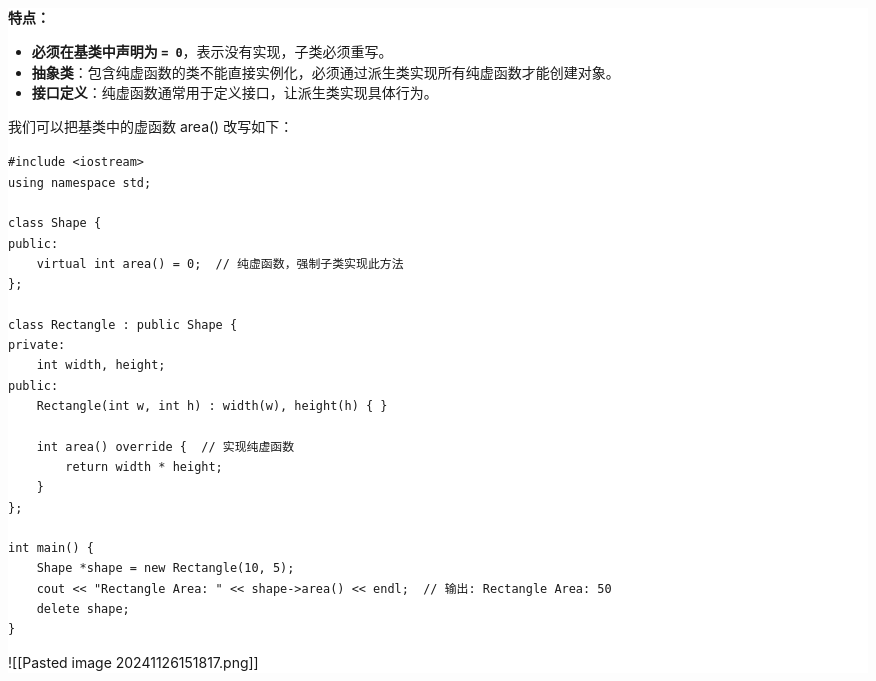 **特点：**

- **必须在基类中声明为 `= 0`**，表示没有实现，子类必须重写。
- **抽象类**：包含纯虚函数的类不能直接实例化，必须通过派生类实现所有纯虚函数才能创建对象。
- **接口定义**：纯虚函数通常用于定义接口，让派生类实现具体行为。

我们可以把基类中的虚函数 area() 改写如下：

```
#include <iostream>
using namespace std;
 
class Shape {
public:
    virtual int area() = 0;  // 纯虚函数，强制子类实现此方法
};
 
class Rectangle : public Shape {
private:
    int width, height;
public:
    Rectangle(int w, int h) : width(w), height(h) { }
    
    int area() override {  // 实现纯虚函数
        return width * height;
    }
};
 
int main() {
    Shape *shape = new Rectangle(10, 5);
    cout << "Rectangle Area: " << shape->area() << endl;  // 输出: Rectangle Area: 50
    delete shape;
}
```

![[Pasted image 20241126151817.png]]


